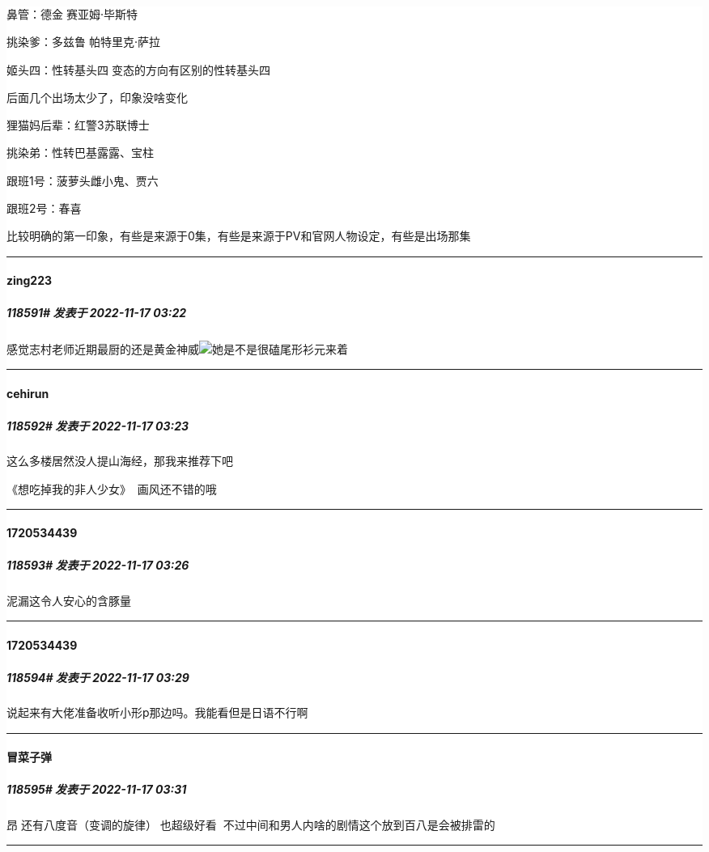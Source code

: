 鼻管：德金 赛亚姆·毕斯特

挑染爹：多兹鲁 帕特里克·萨拉

姬头四：性转基头四 变态的方向有区别的性转基头四

后面几个出场太少了，印象没啥变化

狸猫妈后辈：红警3苏联博士

挑染弟：性转巴基露露、宝柱

跟班1号：菠萝头雌小鬼、贾六

跟班2号：春喜

比较明确的第一印象，有些是来源于0集，有些是来源于PV和官网人物设定，有些是出场那集



*****

####  zing223  
##### 118591#       发表于 2022-11-17 03:22

感觉志村老师近期最厨的还是黄金神威<img src="https://static.saraba1st.com/image/smiley/face2017/076.png" referrerpolicy="no-referrer">她是不是很磕尾形衫元来着

*****

####  cehirun  
##### 118592#       发表于 2022-11-17 03:23

这么多楼居然没人提山海经，那我来推荐下吧

《想吃掉我的非人少女》  画风还不错的哦

*****

####  1720534439  
##### 118593#       发表于 2022-11-17 03:26

泥漏这令人安心的含豚量

*****

####  1720534439  
##### 118594#       发表于 2022-11-17 03:29

说起来有大佬准备收听小形p那边吗。我能看但是日语不行啊

*****

####  冒菜子弹  
##### 118595#       发表于 2022-11-17 03:31

昂 还有八度音（变调的旋律） 也超级好看  不过中间和男人内啥的剧情这个放到百八是会被排雷的

*****
